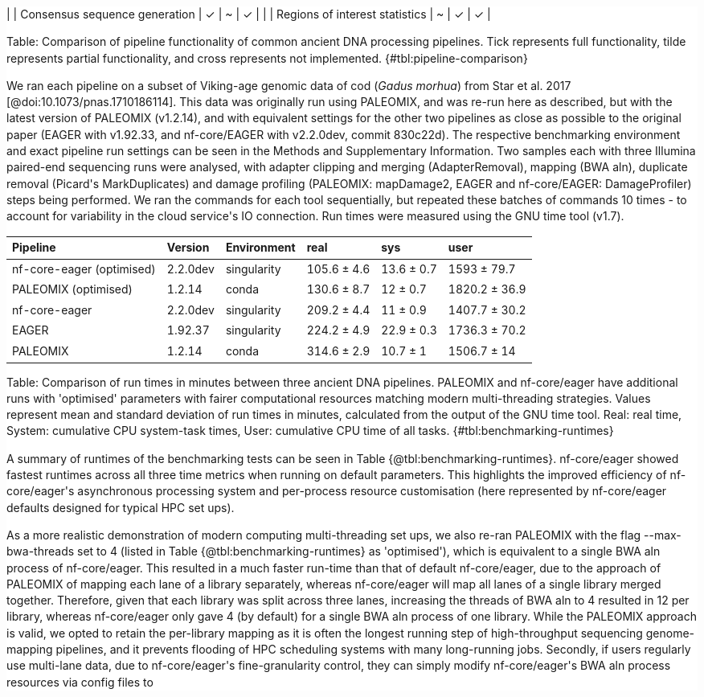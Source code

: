 |                 | Consensus sequence generation              | ✓     | ~        | ✓             |
|                 | Regions of interest statistics             | ~     | ✓        | ✓             |

Table: Comparison of pipeline functionality of common ancient DNA processing
pipelines. Tick represents full functionality, tilde represents partial functionality, and cross represents not implemented. {#tbl:pipeline-comparison}

We ran each pipeline on a subset of Viking-age genomic data of cod (_Gadus
morhua_) from Star et al. 2017 [@doi:10.1073/pnas.1710186114]. This data was
originally run using PALEOMIX, and was re-run here as described, but with the
latest version of PALEOMIX (v1.2.14), and with equivalent settings for the other
two pipelines as close as possible to the original paper (EAGER with v1.92.33,
and nf-core/EAGER with v2.2.0dev, commit
830c22d). The respective benchmarking
environment and exact pipeline run settings can be seen in the Methods and
Supplementary Information. Two samples each with three Illumina paired-end
sequencing runs were analysed, with adapter clipping and merging
(AdapterRemoval), mapping (BWA aln), duplicate removal (Picard's MarkDuplicates)
and damage profiling (PALEOMIX: mapDamage2, EAGER and nf-core/EAGER:
DamageProfiler) steps being performed. We ran the commands for each tool
sequentially, but repeated these batches of commands 10 times - to account for
variability in the cloud service's IO connection. Run times were measured using
the GNU time tool (v1.7).

|Pipeline                  |Version  |Environment  |real        |sys        |user          |
|:-------------------------|:--------|:------------|:-----------|:----------|:-------------|
|nf-core-eager (optimised) |2.2.0dev |singularity  |105.6 ± 4.6 |13.6 ± 0.7 |1593 ± 79.7   |
|PALEOMIX (optimised)      |1.2.14   |conda        |130.6 ± 8.7 |12 ± 0.7   |1820.2 ± 36.9 |
|nf-core-eager             |2.2.0dev |singularity  |209.2 ± 4.4 |11 ± 0.9   |1407.7 ± 30.2 |
|EAGER                     |1.92.37  |singularity  |224.2 ± 4.9 |22.9 ± 0.3 |1736.3 ± 70.2 |
|PALEOMIX                  |1.2.14   |conda        |314.6 ± 2.9 |10.7 ± 1   |1506.7 ± 14   |

Table: Comparison of run times in minutes between three ancient DNA pipelines.
PALEOMIX and nf-core/eager have additional runs with 'optimised' parameters with
fairer computational resources matching modern multi-threading strategies.
Values represent mean and standard deviation of run times in minutes, calculated
from the output of the GNU time tool. Real: real time, System: cumulative CPU system-task times,
User: cumulative CPU time of all tasks. {#tbl:benchmarking-runtimes}

A summary of runtimes of the benchmarking tests can be seen in Table
{@tbl:benchmarking-runtimes}. nf-core/eager showed fastest runtimes across all
three time metrics when running on default parameters. This
highlights the improved efficiency of nf-core/eager's asynchronous processing
system and per-process resource customisation (here represented by nf-core/eager
defaults designed for typical HPC set ups).

As a more realistic demonstration of modern computing multi-threading set ups,
we also re-ran PALEOMIX with the flag --max-bwa-threads set to 4 (listed in
Table {@tbl:benchmarking-runtimes} as 'optimised'), which is equivalent to a
single BWA aln process of nf-core/eager. This resulted in a much faster run-time
than that of default nf-core/eager, due to the approach of PALEOMIX of mapping
each lane of a library separately, whereas nf-core/eager will map all lanes of a
single library merged together. Therefore, given that each library was split
across three lanes, increasing the threads of BWA aln to 4 resulted in 12 per
library, whereas nf-core/eager only gave 4 (by default) for a single BWA aln
process of one library. While the PALEOMIX approach is valid, we opted to retain
the per-library mapping as it is often the longest running step of
high-throughput sequencing genome-mapping pipelines, and it prevents flooding of
HPC scheduling systems with many long-running jobs. Secondly, if users regularly
use multi-lane data, due to nf-core/eager's fine-granularity control, they can
simply modify nf-core/eager's BWA aln process resources via config files to
